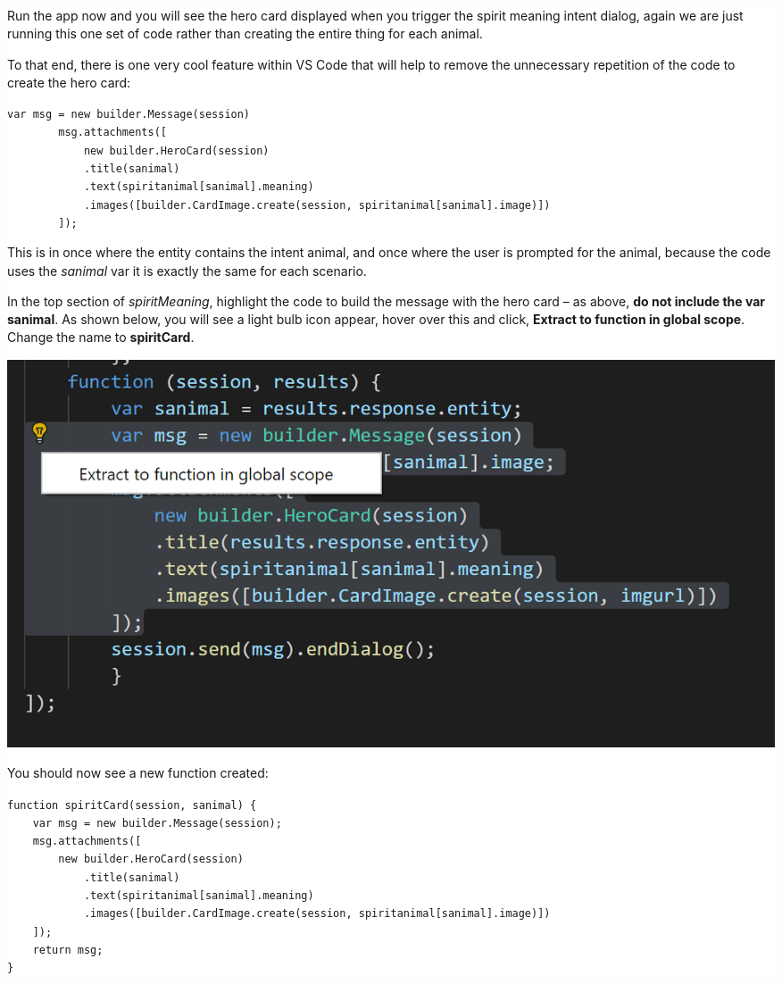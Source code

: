 
Run the app now and you will see the hero card displayed when you trigger the spirit meaning intent dialog, again we are just running this one set of code rather than creating the entire thing for each animal.

To that end, there is one very cool feature within VS Code that will help to remove the unnecessary repetition of the code to create the hero card:

```
var msg = new builder.Message(session)
        msg.attachments([
            new builder.HeroCard(session)
            .title(sanimal)
            .text(spiritanimal[sanimal].meaning)
            .images([builder.CardImage.create(session, spiritanimal[sanimal].image)])
        ]);
```

This is in once where the entity contains the intent animal, and once where the user is prompted for the animal, because the code uses the _sanimal_ var it is exactly the same for each scenario.

In the top section of _spiritMeaning_, highlight the code to build the message with the hero card – as above, **do not include the var sanimal**. As shown below, you will see a light bulb icon appear, hover over this and click, **Extract to function in global scope**. Change the name to **spiritCard**.

![](/labs/bot/images/Extract_to_function.PNG)

You should now see a new function created:

```
function spiritCard(session, sanimal) {
    var msg = new builder.Message(session);
    msg.attachments([
        new builder.HeroCard(session)
            .title(sanimal)
            .text(spiritanimal[sanimal].meaning)
            .images([builder.CardImage.create(session, spiritanimal[sanimal].image)])
    ]);
    return msg;
}
```

